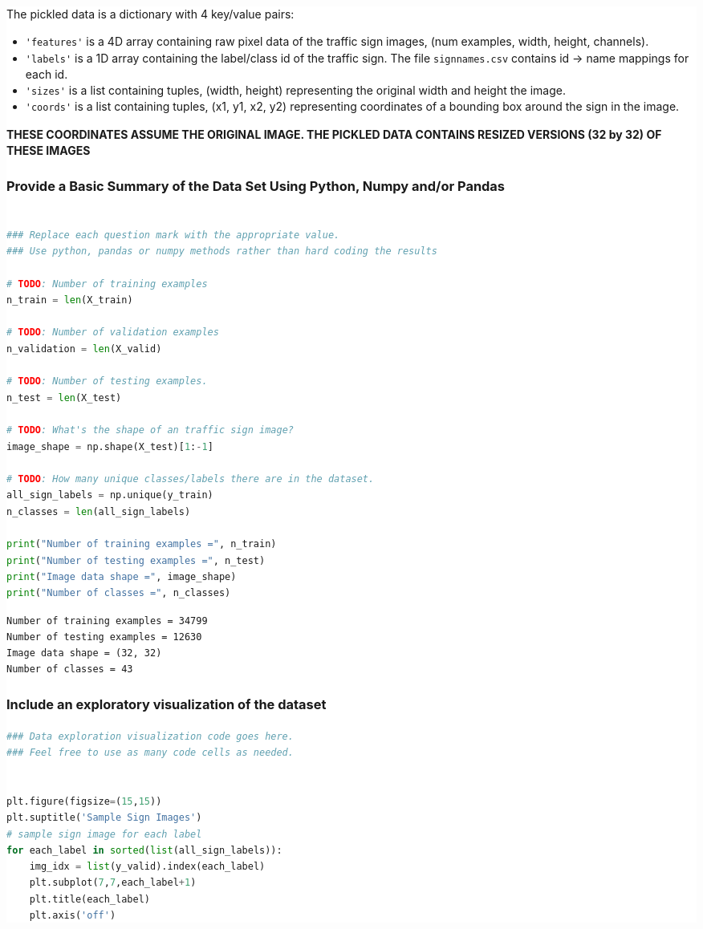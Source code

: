 The pickled data is a dictionary with 4 key/value pairs:

- `'features'` is a 4D array containing raw pixel data of the traffic sign images, (num examples, width, height, channels).
- `'labels'` is a 1D array containing the label/class id of the traffic sign. The file `signnames.csv` contains id -> name mappings for each id.
- `'sizes'` is a list containing tuples, (width, height) representing the original width and height the image.
- `'coords'` is a list containing tuples, (x1, y1, x2, y2) representing coordinates of a bounding box around the sign in the image. 

**THESE COORDINATES ASSUME THE ORIGINAL IMAGE. THE PICKLED DATA CONTAINS RESIZED VERSIONS (32 by 32) OF THESE IMAGES**

### Provide a Basic Summary of the Data Set Using Python, Numpy and/or Pandas


```python

### Replace each question mark with the appropriate value. 
### Use python, pandas or numpy methods rather than hard coding the results

# TODO: Number of training examples
n_train = len(X_train)

# TODO: Number of validation examples
n_validation = len(X_valid)

# TODO: Number of testing examples.
n_test = len(X_test)

# TODO: What's the shape of an traffic sign image?
image_shape = np.shape(X_test)[1:-1]

# TODO: How many unique classes/labels there are in the dataset.
all_sign_labels = np.unique(y_train)
n_classes = len(all_sign_labels)

print("Number of training examples =", n_train)
print("Number of testing examples =", n_test)
print("Image data shape =", image_shape)
print("Number of classes =", n_classes)
```

    Number of training examples = 34799
    Number of testing examples = 12630
    Image data shape = (32, 32)
    Number of classes = 43
    

### Include an exploratory visualization of the dataset


```python
### Data exploration visualization code goes here.
### Feel free to use as many code cells as needed.


plt.figure(figsize=(15,15))
plt.suptitle('Sample Sign Images')
# sample sign image for each label 
for each_label in sorted(list(all_sign_labels)):
    img_idx = list(y_valid).index(each_label)
    plt.subplot(7,7,each_label+1)
    plt.title(each_label)
    plt.axis('off')
```